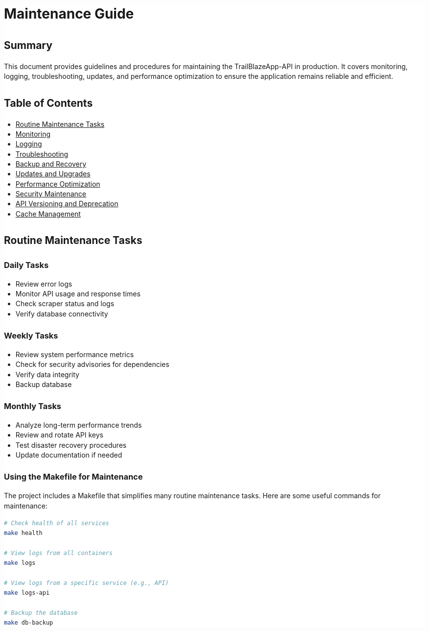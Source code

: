 # Maintenance Guide

## Summary

This document provides guidelines and procedures for maintaining the TrailBlazeApp-API in production. It covers monitoring, logging, troubleshooting, updates, and performance optimization to ensure the application remains reliable and efficient.

## Table of Contents

- [Routine Maintenance Tasks](#routine-maintenance-tasks)
- [Monitoring](#monitoring)
- [Logging](#logging)
- [Troubleshooting](#troubleshooting)
- [Backup and Recovery](#backup-and-recovery)
- [Updates and Upgrades](#updates-and-upgrades)
- [Performance Optimization](#performance-optimization)
- [Security Maintenance](#security-maintenance)
- [API Versioning and Deprecation](#api-versioning-and-deprecation)
- [Cache Management](#cache-management)

## Routine Maintenance Tasks

### Daily Tasks

- Review error logs
- Monitor API usage and response times
- Check scraper status and logs
- Verify database connectivity

### Weekly Tasks

- Review system performance metrics
- Check for security advisories for dependencies
- Verify data integrity
- Backup database

### Monthly Tasks

- Analyze long-term performance trends
- Review and rotate API keys
- Test disaster recovery procedures
- Update documentation if needed

### Using the Makefile for Maintenance

The project includes a Makefile that simplifies many routine maintenance tasks. Here are some useful commands for maintenance:

```bash
# Check health of all services
make health

# View logs from all containers
make logs

# View logs from a specific service (e.g., API)
make logs-api

# Backup the database
make db-backup

```